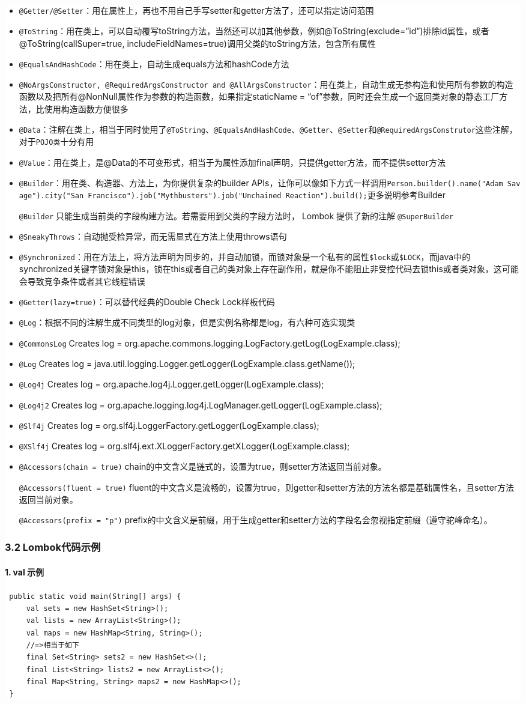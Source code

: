 - `@Getter/@Setter`：用在属性上，再也不用自己手写setter和getter方法了，还可以指定访问范围

- `@ToString`：用在类上，可以自动覆写toString方法，当然还可以加其他参数，例如@ToString(exclude=”id”)排除id属性，或者@ToString(callSuper=true, includeFieldNames=true)调用父类的toString方法，包含所有属性

- `@EqualsAndHashCode`：用在类上，自动生成equals方法和hashCode方法

- `@NoArgsConstructor, @RequiredArgsConstructor and @AllArgsConstructor`：用在类上，自动生成无参构造和使用所有参数的构造函数以及把所有@NonNull属性作为参数的构造函数，如果指定staticName = “of”参数，同时还会生成一个返回类对象的静态工厂方法，比使用构造函数方便很多

- `@Data`：注解在类上，相当于同时使用了`@ToString`、`@EqualsAndHashCode`、`@Getter`、`@Setter`和`@RequiredArgsConstrutor`这些注解，对于`POJO类`十分有用

- `@Value`：用在类上，是@Data的不可变形式，相当于为属性添加final声明，只提供getter方法，而不提供setter方法

- `@Builder`：用在类、构造器、方法上，为你提供复杂的builder APIs，让你可以像如下方式一样调用`Person.builder().name("Adam Savage").city("San Francisco").job("Mythbusters").job("Unchained Reaction").build();`更多说明参考Builder

  `@Builder` 只能生成当前类的字段构建方法。若需要用到父类的字段方法时， Lombok 提供了新的注解 `@SuperBuilder`

- `@SneakyThrows`：自动抛受检异常，而无需显式在方法上使用throws语句

- `@Synchronized`：用在方法上，将方法声明为同步的，并自动加锁，而锁对象是一个私有的属性`$lock`或`$LOCK`，而java中的synchronized关键字锁对象是this，锁在this或者自己的类对象上存在副作用，就是你不能阻止非受控代码去锁this或者类对象，这可能会导致竞争条件或者其它线程错误

- `@Getter(lazy=true)`：可以替代经典的Double Check Lock样板代码

- `@Log`：根据不同的注解生成不同类型的log对象，但是实例名称都是log，有六种可选实现类

- `@CommonsLog` Creates log = org.apache.commons.logging.LogFactory.getLog(LogExample.class);

- `@Log` Creates log = java.util.logging.Logger.getLogger(LogExample.class.getName());

- `@Log4j` Creates log = org.apache.log4j.Logger.getLogger(LogExample.class);

- `@Log4j2` Creates log = org.apache.logging.log4j.LogManager.getLogger(LogExample.class);

- `@Slf4j` Creates log = org.slf4j.LoggerFactory.getLogger(LogExample.class);

- `@XSlf4j` Creates log = org.slf4j.ext.XLoggerFactory.getXLogger(LogExample.class);

- `@Accessors(chain = true)` chain的中文含义是链式的，设置为true，则setter方法返回当前对象。

  `@Accessors(fluent = true)` fluent的中文含义是流畅的，设置为true，则getter和setter方法的方法名都是基础属性名，且setter方法返回当前对象。

  `@Accessors(prefix = "p")` prefix的中文含义是前缀，用于生成getter和setter方法的字段名会忽视指定前缀（遵守驼峰命名）。

### 3.2 Lombok代码示例

#### 1. **val 示例**

```
 public static void main(String[] args) {
     val sets = new HashSet<String>();
     val lists = new ArrayList<String>();
     val maps = new HashMap<String, String>();
     //=>相当于如下
     final Set<String> sets2 = new HashSet<>();
     final List<String> lists2 = new ArrayList<>();
     final Map<String, String> maps2 = new HashMap<>();
 }

```
